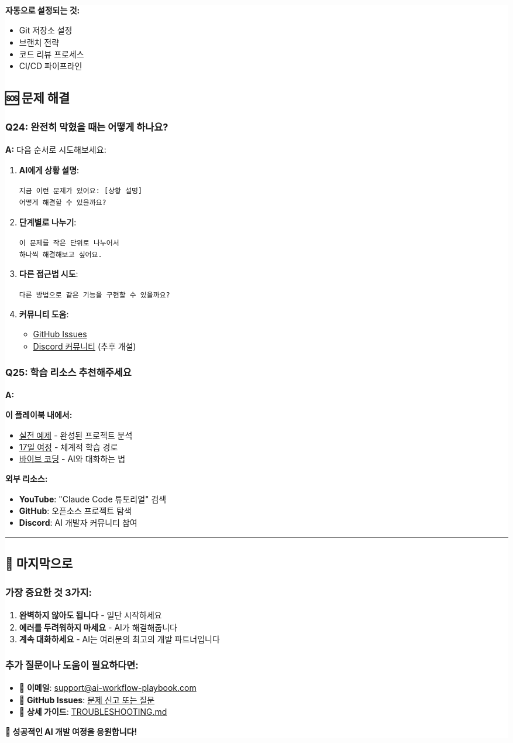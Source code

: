 **자동으로 설정되는 것:**
- Git 저장소 설정
- 브랜치 전략
- 코드 리뷰 프로세스
- CI/CD 파이프라인

## 🆘 문제 해결

### Q24: 완전히 막혔을 때는 어떻게 하나요?
**A:** 다음 순서로 시도해보세요:

1. **AI에게 상황 설명**:
   ```
   지금 이런 문제가 있어요: [상황 설명]
   어떻게 해결할 수 있을까요?
   ```

2. **단계별로 나누기**:
   ```
   이 문제를 작은 단위로 나누어서
   하나씩 해결해보고 싶어요.
   ```

3. **다른 접근법 시도**:
   ```
   다른 방법으로 같은 기능을 구현할 수 있을까요?
   ```

4. **커뮤니티 도움**:
   - [GitHub Issues](https://github.com/your-username/AI_Workflow_Playbook/issues)
   - [Discord 커뮤니티](#) (추후 개설)

### Q25: 학습 리소스 추천해주세요
**A:**

**이 플레이북 내에서:**
- [실전 예제](MASTER_PLAYBOOK/08_Real_Examples/README.md) - 완성된 프로젝트 분석
- [17일 여정](MASTER_PLAYBOOK/05_17Day_Journey/README.md) - 체계적 학습 경로
- [바이브 코딩](MASTER_PLAYBOOK/03_Vibe_Coding/README.md) - AI와 대화하는 법

**외부 리소스:**
- **YouTube**: "Claude Code 튜토리얼" 검색
- **GitHub**: 오픈소스 프로젝트 탐색
- **Discord**: AI 개발자 커뮤니티 참여

---

## 🌟 마지막으로

### 가장 중요한 것 3가지:

1. **완벽하지 않아도 됩니다** - 일단 시작하세요
2. **에러를 두려워하지 마세요** - AI가 해결해줍니다
3. **계속 대화하세요** - AI는 여러분의 최고의 개발 파트너입니다

### 추가 질문이나 도움이 필요하다면:

- 📧 **이메일**: support@ai-workflow-playbook.com
- 💬 **GitHub Issues**: [문제 신고 또는 질문](https://github.com/your-username/AI_Workflow_Playbook/issues)
- 📖 **상세 가이드**: [TROUBLESHOOTING.md](TROUBLESHOOTING.md)

**🚀 성공적인 AI 개발 여정을 응원합니다!**